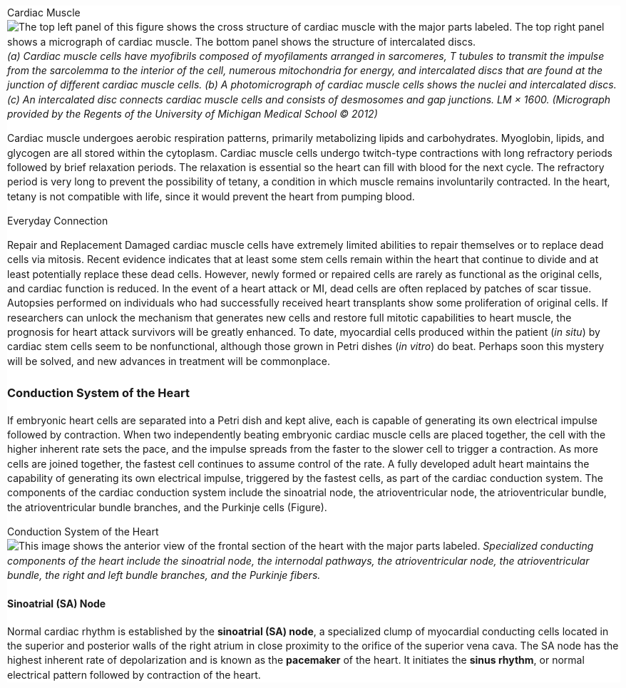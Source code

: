 Cardiac Muscle ![The top left panel of this figure shows the cross structure of cardiac muscle with the major parts labeled. The top right panel shows a micrograph of cardiac muscle. The bottom panel shows the structure of intercalated discs.][1] _(a) Cardiac muscle cells have myofibrils composed of myofilaments arranged in sarcomeres, T tubules to transmit the impulse from the sarcolemma to the interior of the cell, numerous mitochondria for energy, and intercalated discs that are found at the junction of different cardiac muscle cells. (b) A photomicrograph of cardiac muscle cells shows the nuclei and intercalated discs. (c) An intercalated disc connects cardiac muscle cells and consists of desmosomes and gap junctions. LM × 1600. (Micrograph provided by the Regents of the University of Michigan Medical School © 2012)_

Cardiac muscle undergoes aerobic respiration patterns, primarily metabolizing lipids and carbohydrates. Myoglobin, lipids, and glycogen are all stored within the cytoplasm. Cardiac muscle cells undergo twitch-type contractions with long refractory periods followed by brief relaxation periods. The relaxation is essential so the heart can fill with blood for the next cycle. The refractory period is very long to prevent the possibility of tetany, a condition in which muscle remains involuntarily contracted. In the heart, tetany is not compatible with life, since it would prevent the heart from pumping blood.

Everyday Connection

Repair and Replacement Damaged cardiac muscle cells have extremely limited abilities to repair themselves or to replace dead cells via mitosis. Recent evidence indicates that at least some stem cells remain within the heart that continue to divide and at least potentially replace these dead cells. However, newly formed or repaired cells are rarely as functional as the original cells, and cardiac function is reduced. In the event of a heart attack or MI, dead cells are often replaced by patches of scar tissue. Autopsies performed on individuals who had successfully received heart transplants show some proliferation of original cells. If researchers can unlock the mechanism that generates new cells and restore full mitotic capabilities to heart muscle, the prognosis for heart attack survivors will be greatly enhanced. To date, myocardial cells produced within the patient (_in situ_) by cardiac stem cells seem to be nonfunctional, although those grown in Petri dishes (_in vitro_) do beat. Perhaps soon this mystery will be solved, and new advances in treatment will be commonplace.

### Conduction System of the Heart

If embryonic heart cells are separated into a Petri dish and kept alive, each is capable of generating its own electrical impulse followed by contraction. When two independently beating embryonic cardiac muscle cells are placed together, the cell with the higher inherent rate sets the pace, and the impulse spreads from the faster to the slower cell to trigger a contraction. As more cells are joined together, the fastest cell continues to assume control of the rate. A fully developed adult heart maintains the capability of generating its own electrical impulse, triggered by the fastest cells, as part of the cardiac conduction system. The components of the cardiac conduction system include the sinoatrial node, the atrioventricular node, the atrioventricular bundle, the atrioventricular bundle branches, and the Purkinje cells (Figure).

Conduction System of the Heart ![This image shows the anterior view of the frontal section of the heart with the major parts labeled.][2] _Specialized conducting components of the heart include the sinoatrial node, the internodal pathways, the atrioventricular node, the atrioventricular bundle, the right and left bundle branches, and the Purkinje fibers._

#### Sinoatrial (SA) Node

Normal cardiac rhythm is established by the **sinoatrial (SA) node**, a specialized clump of myocardial conducting cells located in the superior and posterior walls of the right atrium in close proximity to the orifice of the superior vena cava. The SA node has the highest inherent rate of depolarization and is known as the **pacemaker** of the heart. It initiates the **sinus rhythm**, or normal electrical pattern followed by contraction of the heart.


   [1]: https://cnx.org/resources/55d56f8ed299556ff6a6f46fe8ef76db11b27968/2017abc_Cardiac_Muscle.jpg
   [2]: https://cnx.org/resources/ab4103111b36720e9c0b2ac83f5ef1b73e8a1686/2018_Conduction_System_of_Heart.jpg
   [3]: https://cnx.org/resources/e0662ca334ea0bec39bbabdcd06bdaf2cd1c1e57/2019_Cardiac_ConductionN.jpg
   [4]: https://cnx.org/resources/b92c5cd8bd029d11f7f1620dbf05777d3be0920a/2020_SA_Node_Tracing.jpg
   [5]: https://cnx.org/resources/cee66a1bf085ebac300c9c15805098f254299df0/2026_Action_Potential_Heart_Contraction.jpg
   [6]: https://cnx.org/resources/7df05b196f3f81d4b488a8558de4a385caa188bc/2021_ECG_Placement_of_Electrodes.jpg
   [7]: https://cnx.org/resources/d03b78ce7c932fa54601e0967857efb0b4ae2559/2022_Electrocardiogram.jpg
   [8]: https://cnx.org/resources/ecc6dc2d7d705ea7b70487d784e50b49923fd02c/2023_ECG_Tracing_with_Heart_ContractionN.jpg
   [9]: https://cnx.org/resources/73f7ff1d776ffab9d59179b7a6918fc38e886ea7/2024_Cardiac_Arrhythmias.jpg
   [10]: https://cnx.org/resources/96980eca1c5cb7fb4bc7250b3e4cf53fb607f815/2025ab_Defribillators.jpg